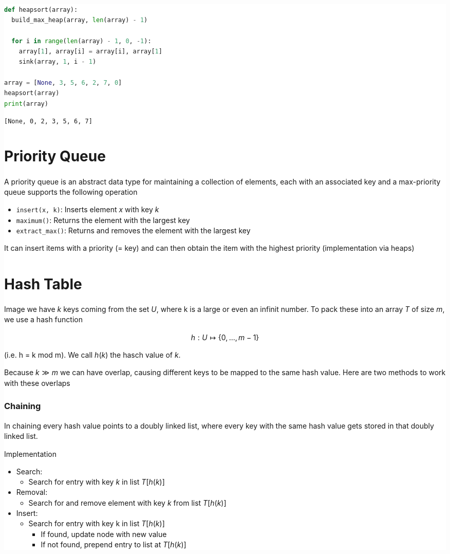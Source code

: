 
```python
def heapsort(array):
  build_max_heap(array, len(array) - 1)

  for i in range(len(array) - 1, 0, -1):
    array[1], array[i] = array[i], array[1]
    sink(array, 1, i - 1)
    
array = [None, 3, 5, 6, 2, 7, 0]
heapsort(array)
print(array)
```

    [None, 0, 2, 3, 5, 6, 7]
    

# Priority Queue

A priority queue is an abstract data type for maintaining a collection of elements, each with an associated key and a max-priority queue supports the following operation

- $\texttt{insert(x, k)}$: Inserts element $x$ with key $k$
- $\texttt{maximum()}$: Returns the element with the largest key
- $\texttt{extract_max()}$: Returns and removes the element with the largest key

It can insert items with a priority (= key) and can then obtain the item with the highest priority (implementation via heaps)

# Hash Table

Image we have $k$ keys coming from the set $U$, where k is a large or even an infinit number. To pack these into an array $T$ of size $m$, we use a hash function

$$
h : U \mapsto \{0, ..., m-1 \}
$$

(i.e. h = k mod m). We call $h(k)$ the hasch value of $k$.

Because $k \gg m$ we can have overlap, causing different keys to be mapped to the same hash value. Here are two methods to work with these overlaps

### Chaining

In chaining every hash value points to a doubly linked list, where every key with the same hash value gets stored in that doubly linked list.

Implementation
- Search:
  - Search for entry with key $k$ in list $T[h(k)]$
- Removal:
  - Search for and remove element with key $k$ from list $T[h(k)]$
- Insert:
  - Search for entry with key k in list $T[h(k)]$
    -  If found, update node with new value
    - If not found, prepend entry to list at $T[h(k)]$
    